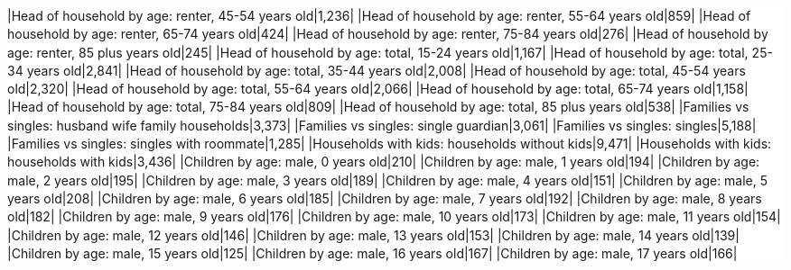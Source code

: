 |Head of household by age: renter, 45-54 years old|1,236|
|Head of household by age: renter, 55-64 years old|859|
|Head of household by age: renter, 65-74 years old|424|
|Head of household by age: renter, 75-84 years old|276|
|Head of household by age: renter, 85 plus years old|245|
|Head of household by age: total, 15-24 years old|1,167|
|Head of household by age: total, 25-34 years old|2,841|
|Head of household by age: total, 35-44 years old|2,008|
|Head of household by age: total, 45-54 years old|2,320|
|Head of household by age: total, 55-64 years old|2,066|
|Head of household by age: total, 65-74 years old|1,158|
|Head of household by age: total, 75-84 years old|809|
|Head of household by age: total, 85 plus years old|538|
|Families vs singles: husband wife family households|3,373|
|Families vs singles: single guardian|3,061|
|Families vs singles: singles|5,188|
|Families vs singles: singles with roommate|1,285|
|Households with kids: households without kids|9,471|
|Households with kids: households with kids|3,436|
|Children by age: male, 0 years old|210|
|Children by age: male, 1 years old|194|
|Children by age: male, 2 years old|195|
|Children by age: male, 3 years old|189|
|Children by age: male, 4 years old|151|
|Children by age: male, 5 years old|208|
|Children by age: male, 6 years old|185|
|Children by age: male, 7 years old|192|
|Children by age: male, 8 years old|182|
|Children by age: male, 9 years old|176|
|Children by age: male, 10 years old|173|
|Children by age: male, 11 years old|154|
|Children by age: male, 12 years old|146|
|Children by age: male, 13 years old|153|
|Children by age: male, 14 years old|139|
|Children by age: male, 15 years old|125|
|Children by age: male, 16 years old|167|
|Children by age: male, 17 years old|166|